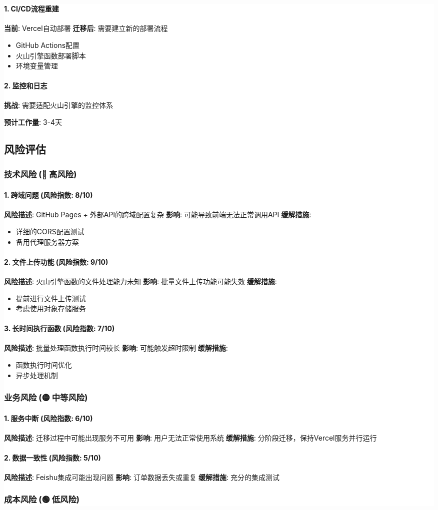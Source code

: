 #### 1. CI/CD流程重建
**当前**: Vercel自动部署
**迁移后**: 需要建立新的部署流程
- GitHub Actions配置
- 火山引擎函数部署脚本
- 环境变量管理

#### 2. 监控和日志
**挑战**: 需要适配火山引擎的监控体系

**预计工作量**: 3-4天

## 风险评估

### 技术风险 (🔴 高风险)

#### 1. 跨域问题 (风险指数: 8/10)
**风险描述**: GitHub Pages + 外部API的跨域配置复杂
**影响**: 可能导致前端无法正常调用API
**缓解措施**: 
- 详细的CORS配置测试
- 备用代理服务器方案

#### 2. 文件上传功能 (风险指数: 9/10)
**风险描述**: 火山引擎函数的文件处理能力未知
**影响**: 批量文件上传功能可能失效
**缓解措施**:
- 提前进行文件上传测试
- 考虑使用对象存储服务

#### 3. 长时间执行函数 (风险指数: 7/10)
**风险描述**: 批量处理函数执行时间较长
**影响**: 可能触发超时限制
**缓解措施**:
- 函数执行时间优化
- 异步处理机制

### 业务风险 (🟡 中等风险)

#### 1. 服务中断 (风险指数: 6/10)
**风险描述**: 迁移过程中可能出现服务不可用
**影响**: 用户无法正常使用系统
**缓解措施**: 分阶段迁移，保持Vercel服务并行运行

#### 2. 数据一致性 (风险指数: 5/10)
**风险描述**: Feishu集成可能出现问题
**影响**: 订单数据丢失或重复
**缓解措施**: 充分的集成测试

### 成本风险 (🟢 低风险)
